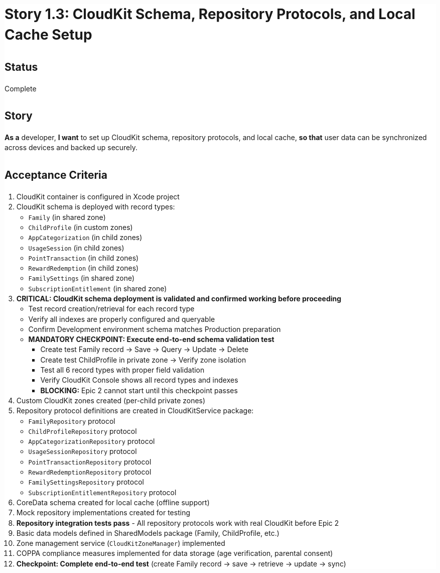 # 

# Story 1.3: CloudKit Schema, Repository Protocols, and Local Cache Setup

## Status
Complete

## Story
**As a** developer,
**I want** to set up CloudKit schema, repository protocols, and local cache,
**so that** user data can be synchronized across devices and backed up securely.

## Acceptance Criteria
1. CloudKit container is configured in Xcode project
2. CloudKit schema is deployed with record types:
   - `Family` (in shared zone)
   - `ChildProfile` (in custom zones)
   - `AppCategorization` (in child zones)
   - `UsageSession` (in child zones)
   - `PointTransaction` (in child zones)
   - `RewardRedemption` (in child zones)
   - `FamilySettings` (in shared zone)
   - `SubscriptionEntitlement` (in shared zone)
3. **CRITICAL: CloudKit schema deployment is validated and confirmed working before proceeding**
   - Test record creation/retrieval for each record type
   - Verify all indexes are properly configured and queryable
   - Confirm Development environment schema matches Production preparation
   - **MANDATORY CHECKPOINT: Execute end-to-end schema validation test**
     - Create test Family record → Save → Query → Update → Delete
     - Create test ChildProfile in private zone → Verify zone isolation
     - Test all 6 record types with proper field validation
     - Verify CloudKit Console shows all record types and indexes
     - **BLOCKING:** Epic 2 cannot start until this checkpoint passes
4. Custom CloudKit zones created (per-child private zones)
5. Repository protocol definitions are created in CloudKitService package:
   - `FamilyRepository` protocol
   - `ChildProfileRepository` protocol
   - `AppCategorizationRepository` protocol
   - `UsageSessionRepository` protocol
   - `PointTransactionRepository` protocol
   - `RewardRedemptionRepository` protocol
   - `FamilySettingsRepository` protocol
   - `SubscriptionEntitlementRepository` protocol
6. CoreData schema created for local cache (offline support)
7. Mock repository implementations created for testing
8. **Repository integration tests pass** - All repository protocols work with real CloudKit before Epic 2
9. Basic data models defined in SharedModels package (Family, ChildProfile, etc.)
10. Zone management service (`CloudKitZoneManager`) implemented
11. COPPA compliance measures implemented for data storage (age verification, parental consent)
12. **Checkpoint: Complete end-to-end test** (create Family record → save → retrieve → update → sync)
